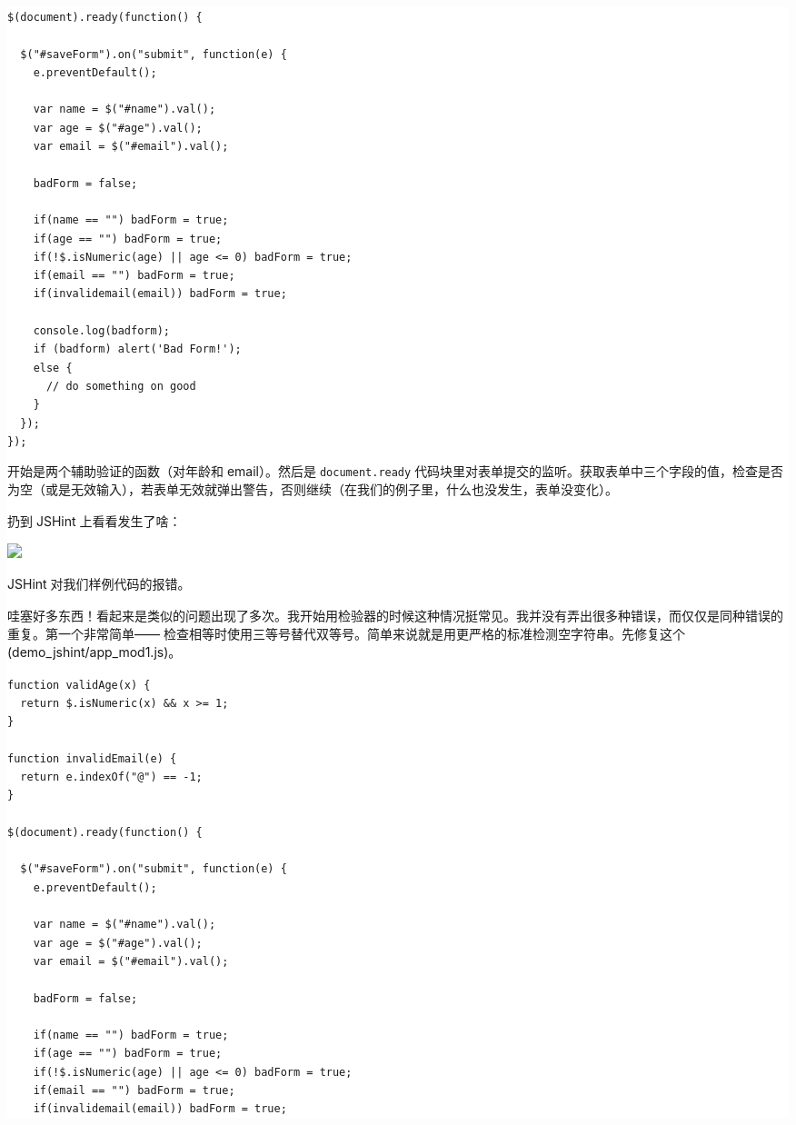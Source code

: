     $(document).ready(function() {

      $("#saveForm").on("submit", function(e) {
        e.preventDefault();

        var name = $("#name").val();
        var age = $("#age").val();
        var email = $("#email").val();

        badForm = false;

        if(name == "") badForm = true;
        if(age == "") badForm = true;
        if(!$.isNumeric(age) || age <= 0) badForm = true;
        if(email == "") badForm = true;
        if(invalidemail(email)) badForm = true;

        console.log(badform);
        if (badform) alert('Bad Form!');
        else {
          // do something on good
        }
      });
    });

开始是两个辅助验证的函数（对年龄和 email）。然后是 `document.ready` 代码块里对表单提交的监听。获取表单中三个字段的值，检查是否为空（或是无效输入），若表单无效就弹出警告，否则继续（在我们的例子里，什么也没发生，表单没变化）。

扔到 JSHint 上看看发生了啥：

![](http://ww3.sinaimg.cn/large/9b5c8bd8jw1f0zuqkjapdj20b90s5q3x.jpg)

JSHint 对我们样例代码的报错。

哇塞好多东西！看起来是类似的问题出现了多次。我开始用检验器的时候这种情况挺常见。我并没有弄出很多种错误，而仅仅是同种错误的重复。第一个非常简单—— 检查相等时使用三等号替代双等号。简单来说就是用更严格的标准检测空字符串。先修复这个(demo_jshint/app_mod1.js)。

    function validAge(x) {
      return $.isNumeric(x) && x >= 1;
    }

    function invalidEmail(e) {
      return e.indexOf("@") == -1;
    }

    $(document).ready(function() {

      $("#saveForm").on("submit", function(e) {
        e.preventDefault();

        var name = $("#name").val();
        var age = $("#age").val();
        var email = $("#email").val();

        badForm = false;

        if(name == "") badForm = true;
        if(age == "") badForm = true;
        if(!$.isNumeric(age) || age <= 0) badForm = true;
        if(email == "") badForm = true;
        if(invalidemail(email)) badForm = true;
